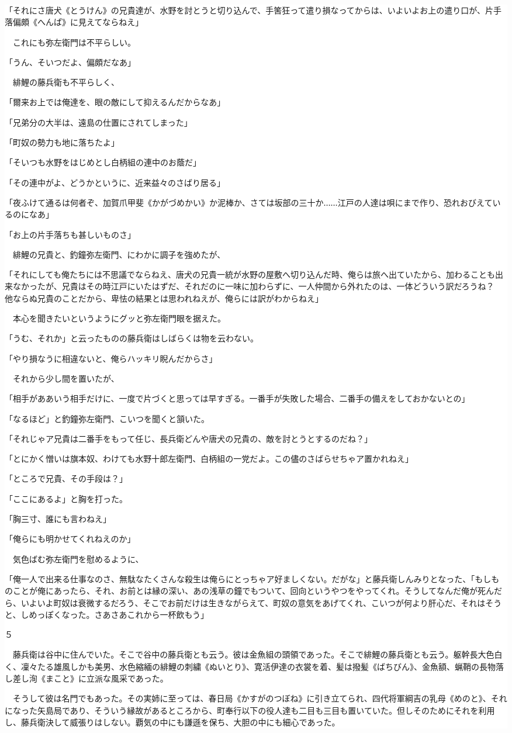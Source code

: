 「それにさ唐犬《とうけん》の兄貴達が、水野を討とうと切り込んで、手筈狂って遣り損なってからは、いよいよお上の遣り口が、片手落偏頗《へんぱ》に見えてならねえ」

　これにも弥左衛門は不平らしい。

「うん、そいつだよ、偏頗だなあ」

　緋鯉の藤兵衛も不平らしく、

「爾来お上では俺達を、眼の敵にして抑えるんだからなあ」

「兄弟分の大半は、遠島の仕置にされてしまった」

「町奴の勢力も地に落ちたよ」

「そいつも水野をはじめとし白柄組の連中のお蔭だ」

「その連中がよ、どうかというに、近来益々のさばり居る」

「夜ふけて通るは何者ぞ、加賀爪甲斐《かがづめかい》か泥棒か、さては坂部の三十か……江戸の人達は唄にまで作り、恐れおびえているのになあ」

「お上の片手落ちも甚しいものさ」

　緋鯉の兄貴と、釣鐘弥左衛門、にわかに調子を強めたが、

「それにしても俺たちには不思議でならねえ、唐犬の兄貴一統が水野の屋敷へ切り込んだ時、俺らは旅へ出ていたから、加わることも出来なかったが、兄貴はその時江戸にいたはずだ、それだのに一味に加わらずに、一人仲間から外れたのは、一体どういう訳だろうね？　他ならぬ兄貴のことだから、卑怯の結果とは思われねえが、俺らには訳がわからねえ」

　本心を聞きたいというようにグッと弥左衛門眼を据えた。

「うむ、それか」と云ったものの藤兵衛はしばらくは物を云わない。

「やり損なうに相違ないと、俺らハッキリ睨んだからさ」

　それから少し間を置いたが、

「相手がああいう相手だけに、一度で片づくと思っては早すぎる。一番手が失敗した場合、二番手の備えをしておかないとの」

「なるほど」と釣鐘弥左衛門、こいつを聞くと頷いた。

「それじゃア兄貴は二番手をもって任じ、長兵衛どんや唐犬の兄貴の、敵を討とうとするのだね？」

「とにかく憎いは旗本奴、わけても水野十郎左衛門、白柄組の一党だよ。この儘のさばらせちゃア置かれねえ」

「ところで兄貴、その手段は？」

「ここにあるよ」と胸を打った。

「胸三寸、誰にも言わねえ」

「俺らにも明かせてくれねえのか」

　気色ばむ弥左衛門を慰めるように、

「俺一人で出来る仕事なのさ、無駄なたくさんな殺生は俺らにとっちゃア好ましくない。だがな」と藤兵衛しんみりとなった、「もしものことが俺にあったら、それ、お前とは縁の深い、あの浅草の鐘でもついて、回向というやつをやってくれ。そうしてなんだ俺が死んだら、いよいよ町奴は衰微するだろう、そこでお前だけは生きながらえて、町奴の意気をあげてくれ、こいつが何より肝心だ、それはそうと、しめっぽくなった。さあさあこれから一杯飲もう」



５

　藤兵衛は谷中に住んでいた。そこで谷中の藤兵衛とも云う。彼は金魚組の頭領であった。そこで緋鯉の藤兵衛とも云う。躯幹長大色白く、凜々たる雄風しかも美男、水色縮緬の緋鯉の刺繍《ぬいとり》、寛活伊達の衣裳を着、髪は撥髪《ばちびん》、金魚額、蝋鞘の長物落し差し洵《まこと》に立派な風采であった。

　そうして彼は名門でもあった。その実姉に至っては、春日局《かすがのつぼね》に引き立てられ、四代将軍綱吉の乳母《めのと》、それになった矢島局であり、そういう縁故があるところから、町奉行以下の役人達も二目も三目も置いていた。但しそのためにそれを利用し、藤兵衛決して威張りはしない。覇気の中にも謙遜を保ち、大胆の中にも細心であった。
